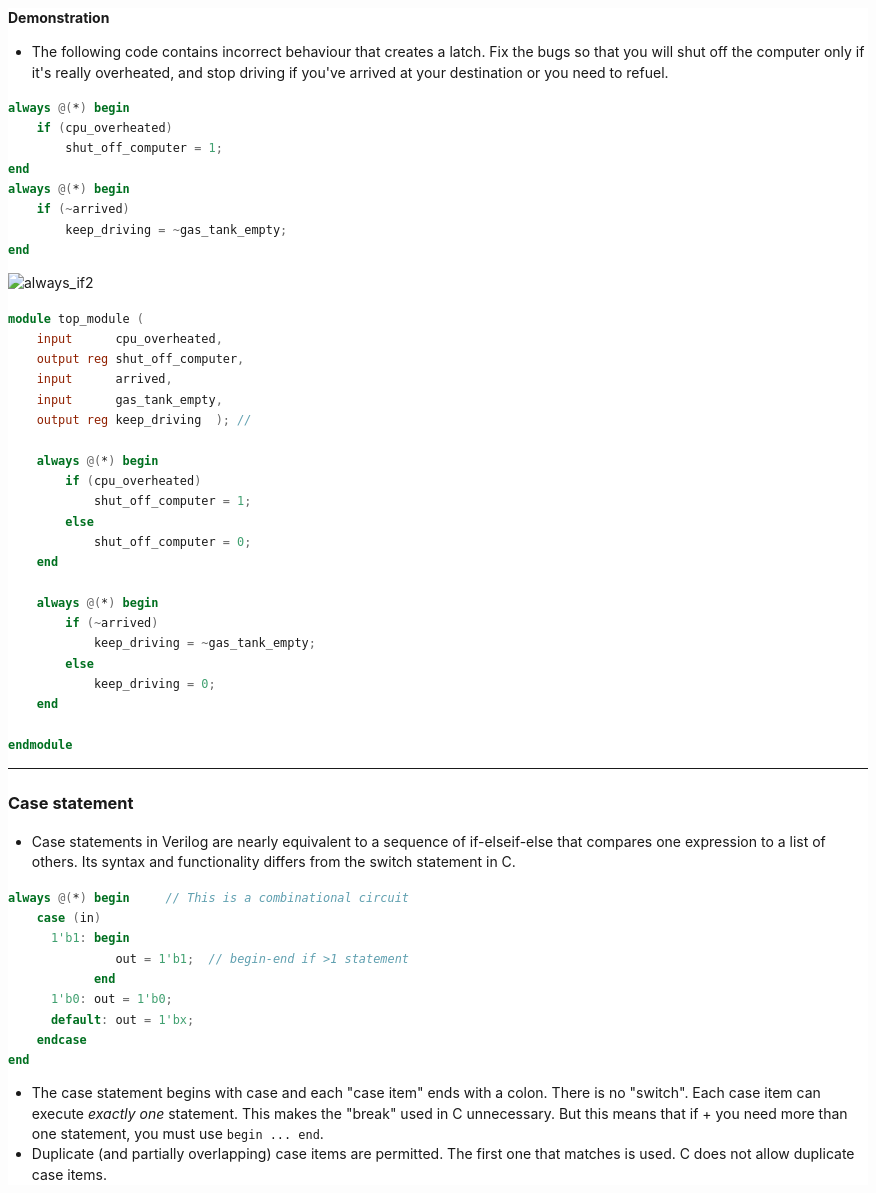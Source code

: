 **Demonstration**
+ The following code contains incorrect behaviour that creates a latch. Fix the bugs so that you will shut off the computer only if it's really overheated, and stop driving if you've arrived at your destination or you need to refuel.
```Verilog
always @(*) begin
    if (cpu_overheated)
        shut_off_computer = 1;
end
always @(*) begin
    if (~arrived)
        keep_driving = ~gas_tank_empty;
end
```
![always_if2](https://hdlbits.01xz.net/mw/images/d/d1/Always_if2.png)
```Verilog
module top_module (
    input      cpu_overheated,
    output reg shut_off_computer,
    input      arrived,
    input      gas_tank_empty,
    output reg keep_driving  ); //

    always @(*) begin
        if (cpu_overheated)
            shut_off_computer = 1;
        else
            shut_off_computer = 0;
    end

    always @(*) begin
        if (~arrived)
            keep_driving = ~gas_tank_empty;
        else
            keep_driving = 0;
    end

endmodule
```
---
### Case statement  
+ Case statements in Verilog are nearly equivalent to a sequence of if-elseif-else that compares one expression to a list of others. Its syntax and functionality differs from the switch statement in C.
```Verilog
always @(*) begin     // This is a combinational circuit
    case (in)
      1'b1: begin 
               out = 1'b1;  // begin-end if >1 statement
            end
      1'b0: out = 1'b0;
      default: out = 1'bx;
    endcase
end
```
+ The case statement begins with case and each "case item" ends with a colon. There is no "switch".
Each case item can execute *exactly one* statement. This makes the "break" used in C unnecessary. But this means that if + you need more than one statement, you must use `begin ... end`.
+ Duplicate (and partially overlapping) case items are permitted. The first one that matches is used. C does not allow duplicate case items.  
